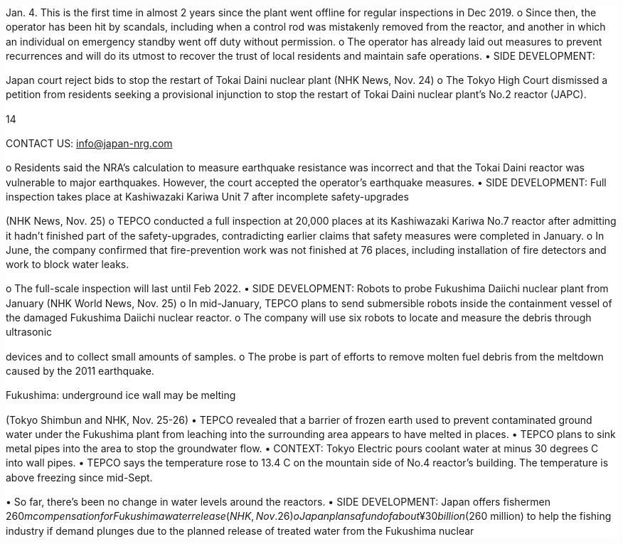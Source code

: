 Jan. 4. This is the first time in almost 2 years since the plant went offline for regular
inspections in Dec 2019.
o  Since then, the operator has been hit by scandals, including when a control rod was
mistakenly removed from the reactor, and another in which an individual on emergency
standby went off duty without permission.
o  The operator has already laid out measures to prevent recurrences and will do its utmost
to recover the trust of local residents and maintain safe operations.
•  SIDE DEVELOPMENT:

Japan court reject bids to stop the restart of Tokai Daini nuclear plant
(NHK News, Nov. 24)
o  The Tokyo High Court dismissed a petition from residents seeking a provisional
injunction to stop the restart of Tokai Daini nuclear plant’s No.2 reactor (JAPC).


14


CONTACT  US: info@japan-nrg.com

o  Residents said the NRA’s calculation to measure earthquake resistance was incorrect and
that the Tokai Daini reactor was vulnerable to major earthquakes. However, the court
accepted the operator’s earthquake measures.
•  SIDE DEVELOPMENT:
Full inspection takes place at Kashiwazaki Kariwa Unit 7 after incomplete safety-upgrades

(NHK News, Nov. 25)
o  TEPCO conducted a full inspection at 20,000 places at its Kashiwazaki Kariwa No.7
reactor after admitting it hadn’t finished part of the safety-upgrades, contradicting earlier
claims that safety measures were completed in January.
o  In June, the company confirmed that fire-prevention work was not finished at 76 places,
including installation of fire detectors and work to block water leaks.

o  The full-scale inspection will last until Feb 2022.
•  SIDE DEVELOPMENT:
Robots to probe Fukushima Daiichi nuclear plant from January
(NHK World News, Nov. 25)
o  In mid-January, TEPCO plans to send submersible robots inside the containment vessel
of the damaged Fukushima Daiichi nuclear reactor.
o  The company will use six robots to locate and measure the debris through ultrasonic

devices and to collect small amounts of samples.
o  The probe is part of efforts to remove molten fuel debris from the meltdown caused by
the 2011 earthquake.


Fukushima: underground ice wall may be melting

(Tokyo Shimbun and NHK, Nov. 25-26)
•  TEPCO revealed that a barrier of frozen earth used to prevent contaminated ground water under
the Fukushima plant from leaching into the surrounding area appears to have melted in places.
•  TEPCO plans to sink metal pipes into the area to stop the groundwater flow.
•  CONTEXT: Tokyo Electric pours coolant water at minus 30 degrees C into wall pipes.
•  TEPCO says the temperature rose to 13.4 C on the mountain side of No.4 reactor’s building. The
temperature is above freezing since mid-Sept.

•  So far, there’s been no change in water levels around the reactors.
•  SIDE DEVELOPMENT:
Japan offers fishermen $260m compensation for Fukushima water release
(NHK, Nov. 26)
o  Japan plans a fund of about ¥30 billion ($260 million) to help the fishing industry if
demand plunges due to the planned release of treated water from the Fukushima nuclear
